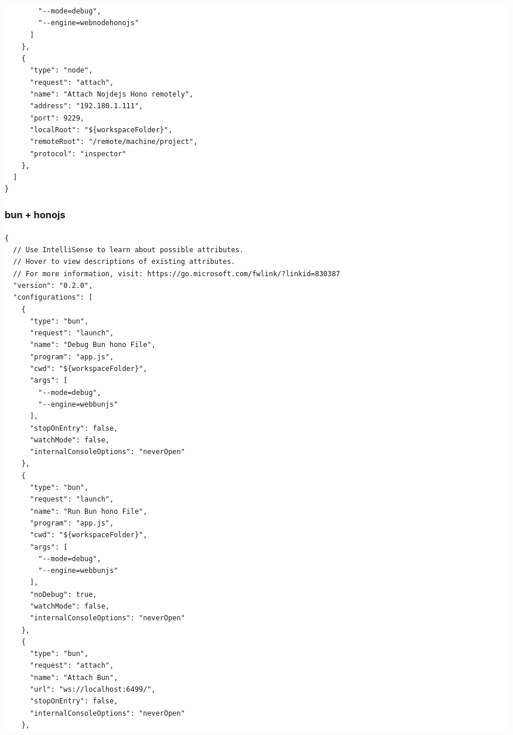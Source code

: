 ```
        "--mode=debug",
        "--engine=webnodehonojs"
      ]
    },
    {
      "type": "node",
      "request": "attach",
      "name": "Attach Nojdejs Hono remotely",
      "address": "192.180.1.111",
      "port": 9229,
      "localRoot": "${workspaceFolder}",
      "remoteRoot": "/remote/machine/project",
      "protocol": "inspector"
    },
  ]
}
```

### bun + honojs

```
{
  // Use IntelliSense to learn about possible attributes.
  // Hover to view descriptions of existing attributes.
  // For more information, visit: https://go.microsoft.com/fwlink/?linkid=830387
  "version": "0.2.0",
  "configurations": [
    {
      "type": "bun",
      "request": "launch",
      "name": "Debug Bun hono File",
      "program": "app.js",
      "cwd": "${workspaceFolder}",
      "args": [
        "--mode=debug",
        "--engine=webbunjs"
      ],
      "stopOnEntry": false,
      "watchMode": false,
      "internalConsoleOptions": "neverOpen"
    },
    {
      "type": "bun",
      "request": "launch",
      "name": "Run Bun hono File",
      "program": "app.js",
      "cwd": "${workspaceFolder}",
      "args": [
        "--mode=debug",
        "--engine=webbunjs"
      ],
      "noDebug": true,
      "watchMode": false,
      "internalConsoleOptions": "neverOpen"
    },
    {
      "type": "bun",
      "request": "attach",
      "name": "Attach Bun",
      "url": "ws://localhost:6499/",
      "stopOnEntry": false,
      "internalConsoleOptions": "neverOpen"
    },
```